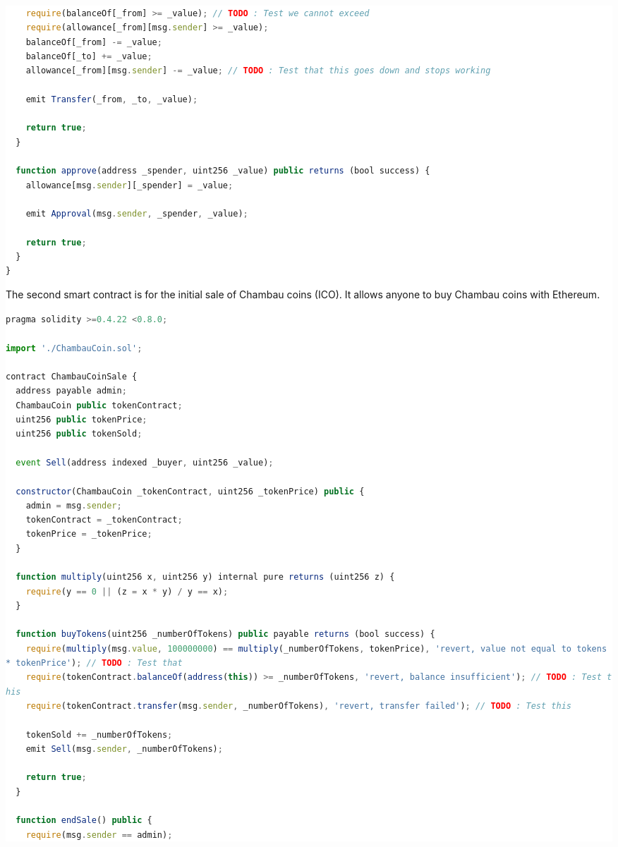 ```javascript
    require(balanceOf[_from] >= _value); // TODO : Test we cannot exceed
    require(allowance[_from][msg.sender] >= _value);
    balanceOf[_from] -= _value;
    balanceOf[_to] += _value;
    allowance[_from][msg.sender] -= _value; // TODO : Test that this goes down and stops working

    emit Transfer(_from, _to, _value);

    return true;
  }

  function approve(address _spender, uint256 _value) public returns (bool success) {
    allowance[msg.sender][_spender] = _value;

    emit Approval(msg.sender, _spender, _value);

    return true;
  }
}
```

The second smart contract is for the initial sale of Chambau coins (ICO). It allows anyone to buy Chambau coins with Ethereum.

```javascript
pragma solidity >=0.4.22 <0.8.0;

import './ChambauCoin.sol';

contract ChambauCoinSale {
  address payable admin;
  ChambauCoin public tokenContract;
  uint256 public tokenPrice;
  uint256 public tokenSold;

  event Sell(address indexed _buyer, uint256 _value);

  constructor(ChambauCoin _tokenContract, uint256 _tokenPrice) public {
    admin = msg.sender;
    tokenContract = _tokenContract;
    tokenPrice = _tokenPrice;
  }

  function multiply(uint256 x, uint256 y) internal pure returns (uint256 z) {
    require(y == 0 || (z = x * y) / y == x);
  }

  function buyTokens(uint256 _numberOfTokens) public payable returns (bool success) {
    require(multiply(msg.value, 100000000) == multiply(_numberOfTokens, tokenPrice), 'revert, value not equal to tokens * tokenPrice'); // TODO : Test that
    require(tokenContract.balanceOf(address(this)) >= _numberOfTokens, 'revert, balance insufficient'); // TODO : Test this
    require(tokenContract.transfer(msg.sender, _numberOfTokens), 'revert, transfer failed'); // TODO : Test this

    tokenSold += _numberOfTokens;
    emit Sell(msg.sender, _numberOfTokens);

    return true;
  }

  function endSale() public {
    require(msg.sender == admin);
```